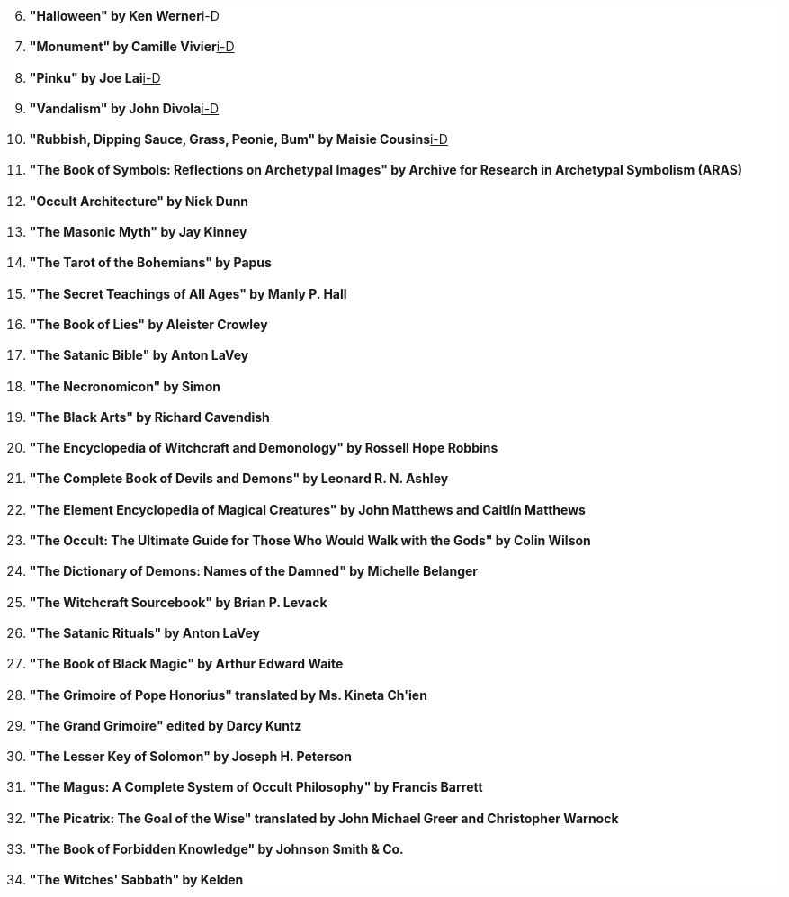 6. **"Halloween" by Ken Werner**​[i-D](https://i-d.co/article/creepy-photography-books/?utm_source=chatgpt.com)
    
7. **"Monument" by Camille Vivier**​[i-D](https://i-d.co/article/creepy-photography-books/?utm_source=chatgpt.com)
    
8. **"Pinku" by Joe Lai**​[i-D](https://i-d.co/article/creepy-photography-books/?utm_source=chatgpt.com)
    
9. **"Vandalism" by John Divola**​[i-D](https://i-d.co/article/creepy-photography-books/?utm_source=chatgpt.com)
    
10. **"Rubbish, Dipping Sauce, Grass, Peonie, Bum" by Maisie Cousins**​[i-D](https://i-d.co/article/creepy-photography-books/?utm_source=chatgpt.com)
    
11. **"The Book of Symbols: Reflections on Archetypal Images" by Archive for Research in Archetypal Symbolism (ARAS)**​
    
12. **"Occult Architecture" by Nick Dunn**​
    
13. **"The Masonic Myth" by Jay Kinney**​
    
14. **"The Tarot of the Bohemians" by Papus**​
    
15. **"The Secret Teachings of All Ages" by Manly P. Hall**​
    
16. **"The Book of Lies" by Aleister Crowley**​
    
17. **"The Satanic Bible" by Anton LaVey**​
    
18. **"The Necronomicon" by Simon**​
    
19. **"The Black Arts" by Richard Cavendish**​
    
20. **"The Encyclopedia of Witchcraft and Demonology" by Rossell Hope Robbins**​
    
21. **"The Complete Book of Devils and Demons" by Leonard R. N. Ashley**​
    
22. **"The Element Encyclopedia of Magical Creatures" by John Matthews and Caitlín Matthews**​
    
23. **"The Occult: The Ultimate Guide for Those Who Would Walk with the Gods" by Colin Wilson**​
    
24. **"The Dictionary of Demons: Names of the Damned" by Michelle Belanger**​
    
25. **"The Witchcraft Sourcebook" by Brian P. Levack**​
    
26. **"The Satanic Rituals" by Anton LaVey**​
    
27. **"The Book of Black Magic" by Arthur Edward Waite**​
    
28. **"The Grimoire of Pope Honorius" translated by Ms. Kineta Ch'ien**​
    
29. **"The Grand Grimoire" edited by Darcy Kuntz**​
    
30. **"The Lesser Key of Solomon" by Joseph H. Peterson**​
    
31. **"The Magus: A Complete System of Occult Philosophy" by Francis Barrett**​
    
32. **"The Picatrix: The Goal of the Wise" translated by John Michael Greer and Christopher Warnock**​
    
33. **"The Book of Forbidden Knowledge" by Johnson Smith & Co.**​
    
34. **"The Witches' Sabbath" by Kelden**​
    